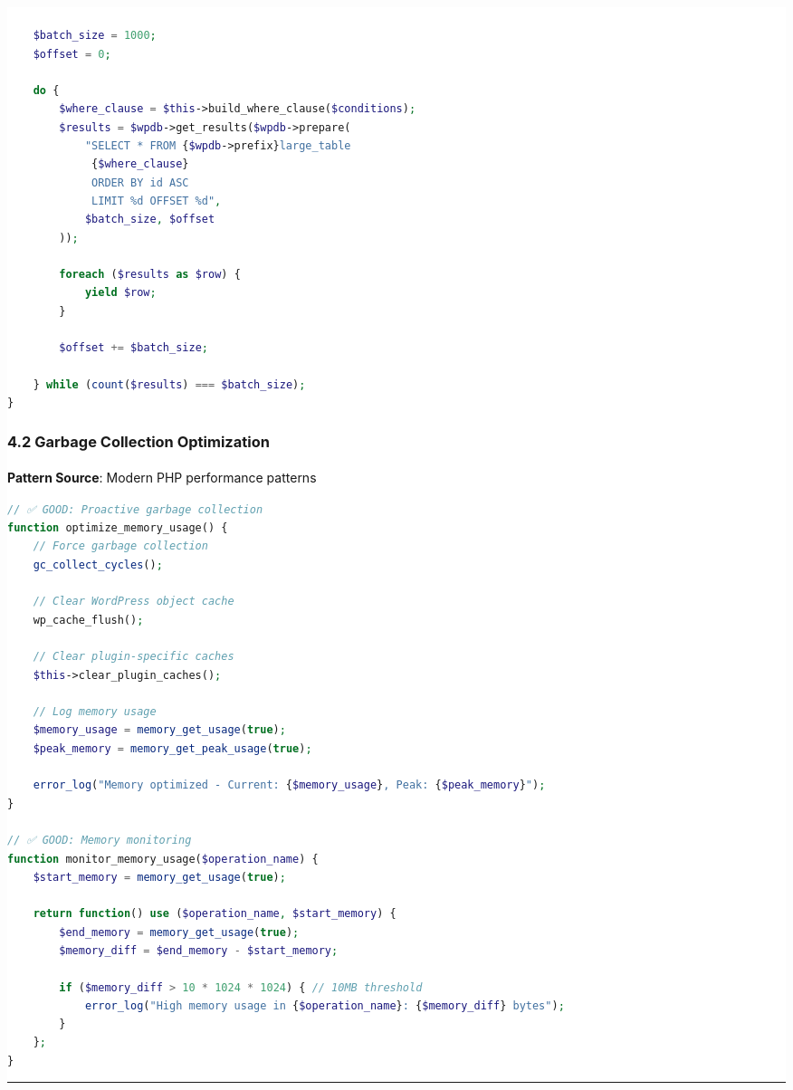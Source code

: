 ```php
    
    $batch_size = 1000;
    $offset = 0;
    
    do {
        $where_clause = $this->build_where_clause($conditions);
        $results = $wpdb->get_results($wpdb->prepare(
            "SELECT * FROM {$wpdb->prefix}large_table
             {$where_clause}
             ORDER BY id ASC
             LIMIT %d OFFSET %d",
            $batch_size, $offset
        ));
        
        foreach ($results as $row) {
            yield $row;
        }
        
        $offset += $batch_size;
        
    } while (count($results) === $batch_size);
}
```

### 4.2 Garbage Collection Optimization
**Pattern Source**: Modern PHP performance patterns

```php
// ✅ GOOD: Proactive garbage collection
function optimize_memory_usage() {
    // Force garbage collection
    gc_collect_cycles();
    
    // Clear WordPress object cache
    wp_cache_flush();
    
    // Clear plugin-specific caches
    $this->clear_plugin_caches();
    
    // Log memory usage
    $memory_usage = memory_get_usage(true);
    $peak_memory = memory_get_peak_usage(true);
    
    error_log("Memory optimized - Current: {$memory_usage}, Peak: {$peak_memory}");
}

// ✅ GOOD: Memory monitoring
function monitor_memory_usage($operation_name) {
    $start_memory = memory_get_usage(true);
    
    return function() use ($operation_name, $start_memory) {
        $end_memory = memory_get_usage(true);
        $memory_diff = $end_memory - $start_memory;
        
        if ($memory_diff > 10 * 1024 * 1024) { // 10MB threshold
            error_log("High memory usage in {$operation_name}: {$memory_diff} bytes");
        }
    };
}
```

---